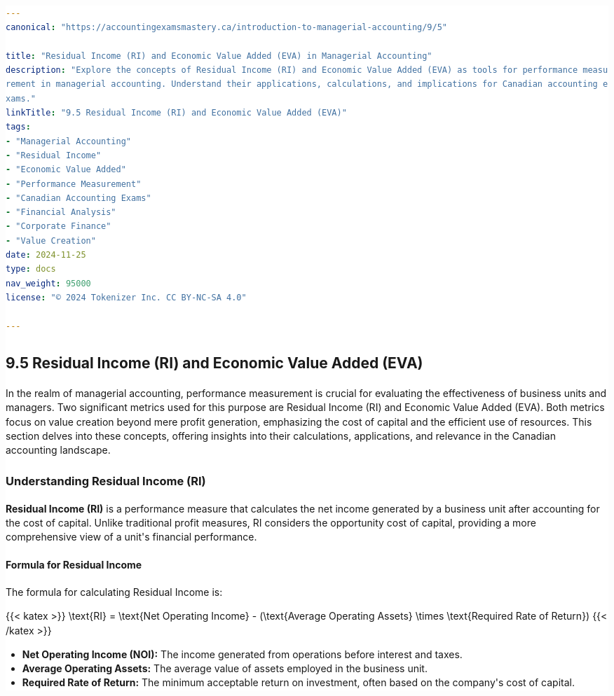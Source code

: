 ```yaml
---
canonical: "https://accountingexamsmastery.ca/introduction-to-managerial-accounting/9/5"

title: "Residual Income (RI) and Economic Value Added (EVA) in Managerial Accounting"
description: "Explore the concepts of Residual Income (RI) and Economic Value Added (EVA) as tools for performance measurement in managerial accounting. Understand their applications, calculations, and implications for Canadian accounting exams."
linkTitle: "9.5 Residual Income (RI) and Economic Value Added (EVA)"
tags:
- "Managerial Accounting"
- "Residual Income"
- "Economic Value Added"
- "Performance Measurement"
- "Canadian Accounting Exams"
- "Financial Analysis"
- "Corporate Finance"
- "Value Creation"
date: 2024-11-25
type: docs
nav_weight: 95000
license: "© 2024 Tokenizer Inc. CC BY-NC-SA 4.0"

---
```


## 9.5 Residual Income (RI) and Economic Value Added (EVA)

In the realm of managerial accounting, performance measurement is crucial for evaluating the effectiveness of business units and managers. Two significant metrics used for this purpose are Residual Income (RI) and Economic Value Added (EVA). Both metrics focus on value creation beyond mere profit generation, emphasizing the cost of capital and the efficient use of resources. This section delves into these concepts, offering insights into their calculations, applications, and relevance in the Canadian accounting landscape.

### Understanding Residual Income (RI)

**Residual Income (RI)** is a performance measure that calculates the net income generated by a business unit after accounting for the cost of capital. Unlike traditional profit measures, RI considers the opportunity cost of capital, providing a more comprehensive view of a unit's financial performance.

#### Formula for Residual Income

The formula for calculating Residual Income is:

{{< katex >}} \text{RI} = \text{Net Operating Income} - (\text{Average Operating Assets} \times \text{Required Rate of Return}) {{< /katex >}}

- **Net Operating Income (NOI):** The income generated from operations before interest and taxes.
- **Average Operating Assets:** The average value of assets employed in the business unit.
- **Required Rate of Return:** The minimum acceptable return on investment, often based on the company's cost of capital.
